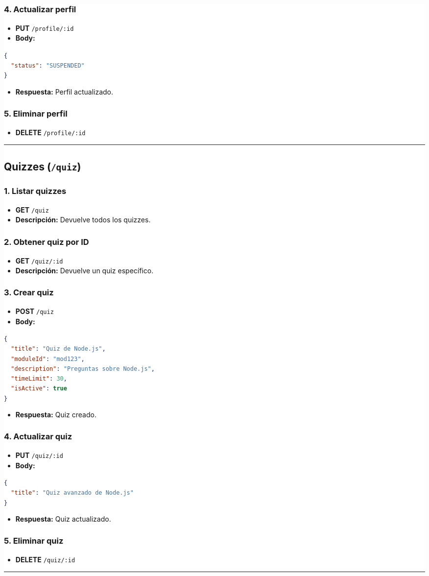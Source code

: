 ### 4. Actualizar perfil
- **PUT** `/profile/:id`
- **Body:**
```json
{
  "status": "SUSPENDED"
}
```
- **Respuesta:** Perfil actualizado.

### 5. Eliminar perfil
- **DELETE** `/profile/:id`

---

## Quizzes (`/quiz`)
### 1. Listar quizzes
- **GET** `/quiz`
- **Descripción:** Devuelve todos los quizzes.

### 2. Obtener quiz por ID
- **GET** `/quiz/:id`
- **Descripción:** Devuelve un quiz específico.

### 3. Crear quiz
- **POST** `/quiz`
- **Body:**
```json
{
  "title": "Quiz de Node.js",
  "moduleId": "mod123",
  "description": "Preguntas sobre Node.js",
  "timeLimit": 30,
  "isActive": true
}
```
- **Respuesta:** Quiz creado.

### 4. Actualizar quiz
- **PUT** `/quiz/:id`
- **Body:**
```json
{
  "title": "Quiz avanzado de Node.js"
}
```
- **Respuesta:** Quiz actualizado.

### 5. Eliminar quiz
- **DELETE** `/quiz/:id`

---